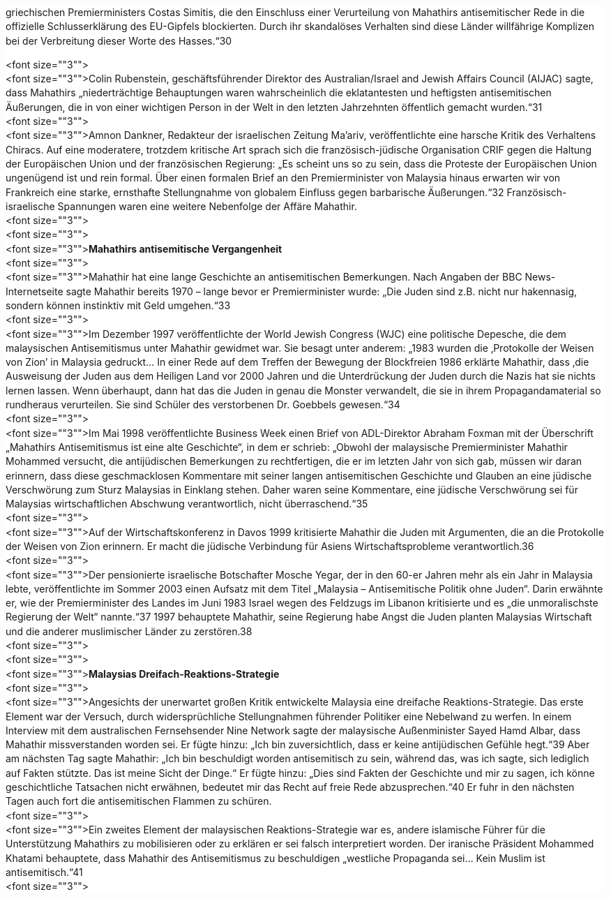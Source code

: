 griechischen Premierministers Costas Simitis, die den Einschluss einer Verurteilung von Mahathirs antisemitischer Rede in die offizielle Schlusserklärung des EU-Gipfels blockierten. Durch ihr skandalöses Verhalten sind diese Länder willfährige Komplizen bei der Verbreitung dieser Worte des Hasses.“30</font></div><div><font size=""3""> </font></div><div><font size=""3"">Colin Rubenstein, geschäftsführender Direktor des Australian/Israel and Jewish Affairs Council (AIJAC) sagte, dass Mahathirs „niederträchtige Behauptungen waren wahrscheinlich die eklatantesten und heftigsten antisemitischen Äußerungen, die in von einer wichtigen Person in der Welt in den letzten Jahrzehnten öffentlich gemacht wurden.“31</font></div><div><font size=""3""> </font></div><div><font size=""3"">Amnon Dankner, Redakteur der israelischen Zeitung Ma’ariv, veröffentlichte eine harsche Kritik des Verhaltens Chiracs. Auf eine moderatere, trotzdem kritische Art sprach sich die französisch-jüdische Organisation CRIF gegen die Haltung der Europäischen Union und der französischen Regierung: „Es scheint uns so zu sein, dass die Proteste der Europäischen Union ungenügend ist und rein formal. Über einen formalen Brief an den Premierminister von Malaysia hinaus erwarten wir von Frankreich eine starke, ernsthafte Stellungnahme von globalem Einfluss gegen barbarische Äußerungen.“32 Französisch-israelische Spannungen waren eine weitere Nebenfolge der Affäre Mahathir.</font></div><div><font size=""3""> </font></div><div><font size=""3""> </font></div><div><font size=""3"">**Mahathirs antisemitische Vergangenheit**</font></div><div><font size=""3""> </font></div><div><font size=""3"">Mahathir hat eine lange Geschichte an antisemitischen Bemerkungen. Nach Angaben der BBC News-Internetseite sagte Mahathir bereits 1970 – lange bevor er Premierminister wurde: „Die Juden sind z.B. nicht nur hakennasig, sondern können instinktiv mit Geld umgehen.“33</font></div><div><font size=""3""> </font></div><div><font size=""3"">Im Dezember 1997 veröffentlichte der World Jewish Congress (WJC) eine politische Depesche, die dem malaysischen Antisemitismus unter Mahathir gewidmet war. Sie besagt unter anderem: „1983 wurden die ‚Protokolle der Weisen von Zion’ in Malaysia gedruckt… In einer Rede auf dem Treffen der Bewegung der Blockfreien 1986 erklärte Mahathir, dass ‚die Ausweisung der Juden aus dem Heiligen Land vor 2000 Jahren und die Unterdrückung der Juden durch die Nazis hat sie nichts lernen lassen. Wenn überhaupt, dann hat das die Juden in genau die Monster verwandelt, die sie in ihrem Propagandamaterial so rundheraus verurteilen. Sie sind Schüler des verstorbenen Dr. Goebbels gewesen.“34</font></div><div><font size=""3""> </font></div><div><font size=""3"">Im Mai 1998 veröffentlichte Business Week einen Brief von ADL-Direktor Abraham Foxman mit der Überschrift „Mahathirs Antisemitismus ist eine alte Geschichte“, in dem er schrieb: „Obwohl der malaysische Premierminister Mahathir Mohammed versucht, die antijüdischen Bemerkungen zu rechtfertigen, die er im letzten Jahr von sich gab, müssen wir daran erinnern, dass diese geschmacklosen Kommentare mit seiner langen antisemitischen Geschichte und Glauben an eine jüdische Verschwörung zum Sturz Malaysias in Einklang stehen. Daher waren seine Kommentare, eine jüdische Verschwörung sei für Malaysias wirtschaftlichen Abschwung verantwortlich, nicht überraschend.“35</font></div><div><font size=""3""> </font></div><div><font size=""3"">Auf der Wirtschaftskonferenz in Davos 1999 kritisierte Mahathir die Juden mit Argumenten, die an die Protokolle der Weisen von Zion erinnern. Er macht die jüdische Verbindung für Asiens Wirtschaftsprobleme verantwortlich.36</font></div><div><font size=""3""> </font></div><div><font size=""3"">Der pensionierte israelische Botschafter Mosche Yegar, der in den 60-er Jahren mehr als ein Jahr in Malaysia lebte, veröffentlichte im Sommer 2003 einen Aufsatz mit dem Titel „Malaysia – Antisemitische Politik ohne Juden“. Darin erwähnte er, wie der Premierminister des Landes im Juni 1983 Israel wegen des Feldzugs im Libanon kritisierte und es „die unmoralischste Regierung der Welt“ nannte.“37 1997 behauptete Mahathir, seine Regierung habe Angst die Juden planten Malaysias Wirtschaft und die anderer muslimischer Länder zu zerstören.38</font></div><div><font size=""3""> </font></div><div><font size=""3""> </font></div><div><font size=""3"">**Malaysias Dreifach-Reaktions-Strategie**</font></div><div><font size=""3""> </font></div><div><font size=""3"">Angesichts der unerwartet großen Kritik entwickelte Malaysia eine dreifache Reaktions-Strategie. Das erste Element war der Versuch, durch widersprüchliche Stellungnahmen führender Politiker eine Nebelwand zu werfen. In einem Interview mit dem australischen Fernsehsender Nine Network sagte der malaysische Außenminister Sayed Hamd Albar, dass Mahathir missverstanden worden sei. Er fügte hinzu: „Ich bin zuversichtlich, dass er keine antijüdischen Gefühle hegt.“39 Aber am nächsten Tag sagte Mahathir: „Ich bin beschuldigt worden antisemitisch zu sein, während das, was ich sagte, sich lediglich auf Fakten stützte. Das ist meine Sicht der Dinge.“ Er fügte hinzu: „Dies sind Fakten der Geschichte und mir zu sagen, ich könne geschichtliche Tatsachen nicht erwähnen, bedeutet mir das Recht auf freie Rede abzusprechen.“40 Er fuhr in den nächsten Tagen auch fort die antisemitischen Flammen zu schüren.</font></div><div><font size=""3""> </font></div><div><font size=""3"">Ein zweites Element der malaysischen Reaktions-Strategie war es, andere islamische Führer für die Unterstützung Mahathirs zu mobilisieren oder zu erklären er sei falsch interpretiert worden. Der iranische Präsident Mohammed Khatami behauptete, dass Mahathir des Antisemitismus zu beschuldigen „westliche Propaganda sei… Kein Muslim ist antisemitisch.“41</font></div><div><font size=""3"">
